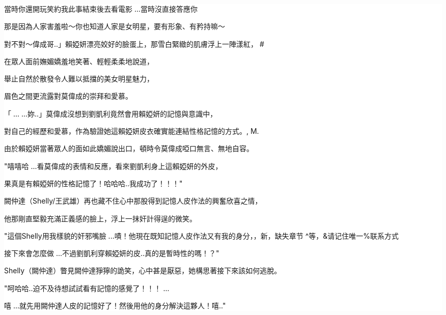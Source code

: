 

當時你還開玩笑約我此事結束後去看電影 ...當時沒直接答應你



那是因為人家害羞啦～你也知道人家是女明星，要有形象、有矜持嘛～



對不對～偉成哥..」賴婭妍漂亮姣好的臉蛋上，那雪白緊緻的肌膚浮上一陣漾紅， #



在眾人面前嫵媚嬌羞地笑著、輕輕柔柔地說道，



舉止自然於散發令人難以抵擋的美女明星魅力，



眉色之間更流露對莫偉成的崇拜和愛慕。





「 ... ...妳..」莫偉成沒想到劉凱利竟然會用賴婭妍的記憶與意識中，



對自己的經歷和愛慕，作為驗證她這賴婭妍皮衣確實能連結性格記憶的方式。, M.



由於賴婭妍當著眾人的面如此嬌媚說出口，頓時令莫偉成啞口無言、無地自容。



"嘻嘻哈 ...看莫偉成的表情和反應，看來劉凱利身上這賴婭妍的外皮，



果真是有賴婭妍的性格記憶了！哈哈哈..我成功了！！！"



闕仲達（Shelly/王武雄）再也藏不住心中那股得到記憶人皮作法的興奮欣喜之情，



他那剛直堅毅充滿正義感的臉上，浮上一抹奸計得逞的微笑。





"這個Shelly用我樣貌的奸邪嘴臉 ...嘖！他現在既知記憶人皮作法又有我的身分，，新，缺失章节 ^等，&请记住唯一%联系方式



接下來會怎麼做 ...不過劉凱利穿賴婭妍的皮..真的是暫時性的嗎！？"



Shelly（闕仲達）瞥見闕仲達猙獰的詭笑，心中甚是厭惡，她構思著接下來該如何逃脫。



"呵哈哈..迫不及待想試試看有記憶的感覺了！！！ ...



嘻 ...就先用闕仲達人皮的記憶好了！然後用他的身分解決這夥人！嘻.."


